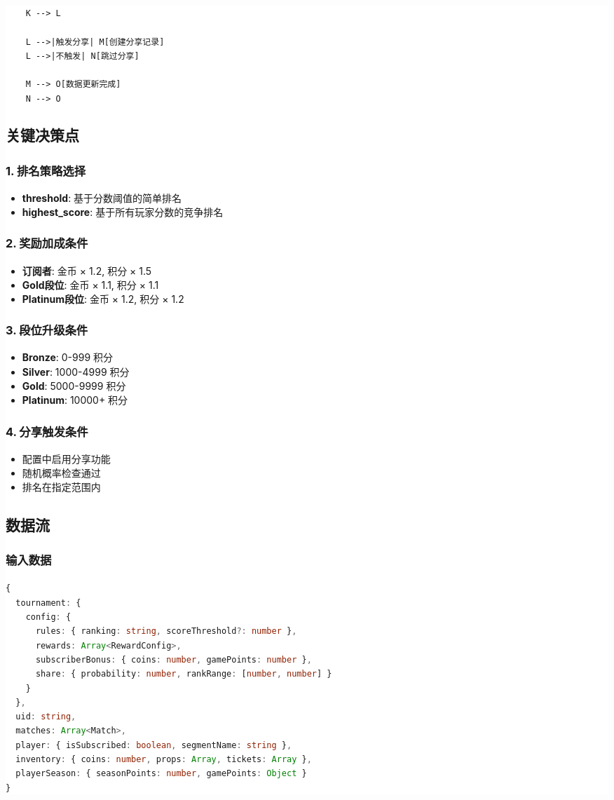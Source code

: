 ```mermaid
    K --> L
    
    L -->|触发分享| M[创建分享记录]
    L -->|不触发| N[跳过分享]
    
    M --> O[数据更新完成]
    N --> O
```

## 关键决策点

### 1. 排名策略选择
- **threshold**: 基于分数阈值的简单排名
- **highest_score**: 基于所有玩家分数的竞争排名

### 2. 奖励加成条件
- **订阅者**: 金币 × 1.2, 积分 × 1.5
- **Gold段位**: 金币 × 1.1, 积分 × 1.1
- **Platinum段位**: 金币 × 1.2, 积分 × 1.2

### 3. 段位升级条件
- **Bronze**: 0-999 积分
- **Silver**: 1000-4999 积分
- **Gold**: 5000-9999 积分
- **Platinum**: 10000+ 积分

### 4. 分享触发条件
- 配置中启用分享功能
- 随机概率检查通过
- 排名在指定范围内

## 数据流

### 输入数据
```typescript
{
  tournament: {
    config: {
      rules: { ranking: string, scoreThreshold?: number },
      rewards: Array<RewardConfig>,
      subscriberBonus: { coins: number, gamePoints: number },
      share: { probability: number, rankRange: [number, number] }
    }
  },
  uid: string,
  matches: Array<Match>,
  player: { isSubscribed: boolean, segmentName: string },
  inventory: { coins: number, props: Array, tickets: Array },
  playerSeason: { seasonPoints: number, gamePoints: Object }
}
```
